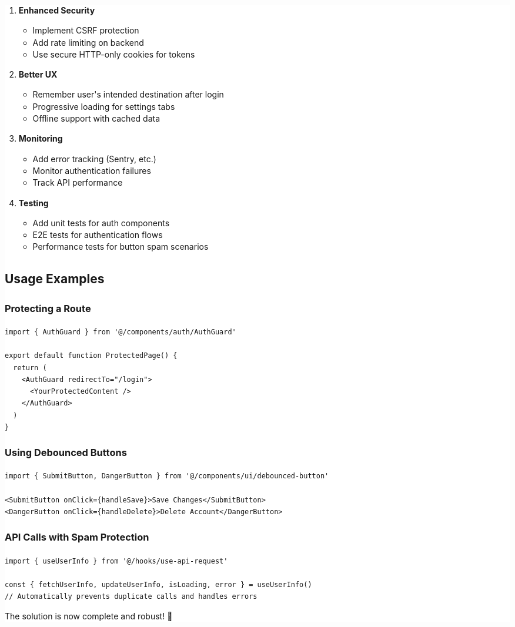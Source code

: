 1. **Enhanced Security**
   - Implement CSRF protection
   - Add rate limiting on backend
   - Use secure HTTP-only cookies for tokens

2. **Better UX**
   - Remember user's intended destination after login
   - Progressive loading for settings tabs
   - Offline support with cached data

3. **Monitoring**
   - Add error tracking (Sentry, etc.)
   - Monitor authentication failures
   - Track API performance

4. **Testing**
   - Add unit tests for auth components
   - E2E tests for authentication flows
   - Performance tests for button spam scenarios

## Usage Examples

### Protecting a Route
```tsx
import { AuthGuard } from '@/components/auth/AuthGuard'

export default function ProtectedPage() {
  return (
    <AuthGuard redirectTo="/login">
      <YourProtectedContent />
    </AuthGuard>
  )
}
```

### Using Debounced Buttons
```tsx
import { SubmitButton, DangerButton } from '@/components/ui/debounced-button'

<SubmitButton onClick={handleSave}>Save Changes</SubmitButton>
<DangerButton onClick={handleDelete}>Delete Account</DangerButton>
```

### API Calls with Spam Protection
```tsx
import { useUserInfo } from '@/hooks/use-api-request'

const { fetchUserInfo, updateUserInfo, isLoading, error } = useUserInfo()
// Automatically prevents duplicate calls and handles errors
```

The solution is now complete and robust! 🚀
